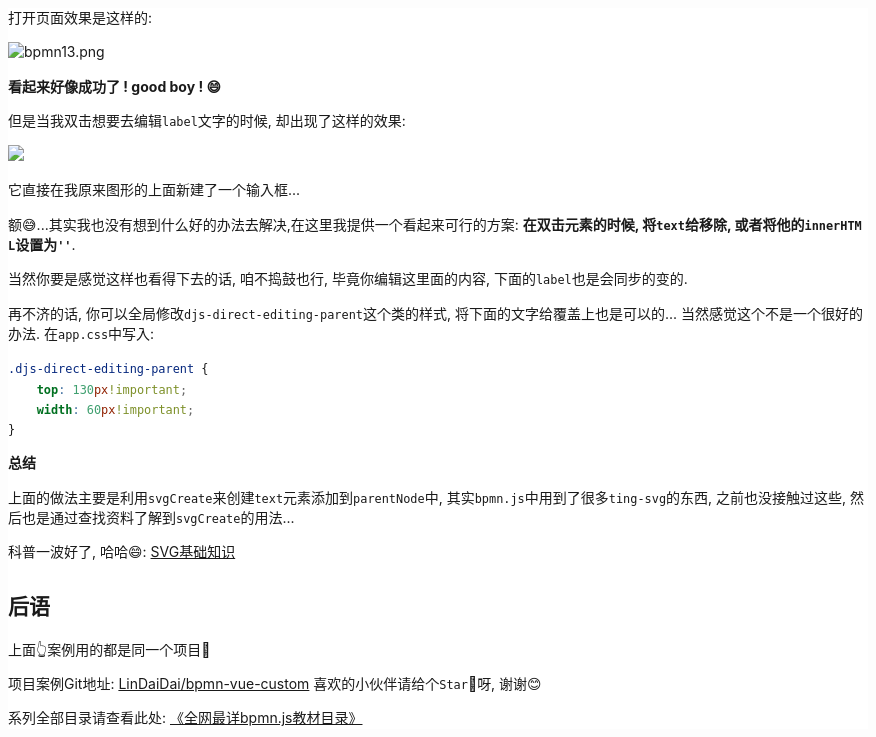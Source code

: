 打开页面效果是这样的:

![bpmn13.png](https://user-gold-cdn.xitu.io/2019/12/18/16f19b839f5eb2ff?w=780&h=408&f=png&s=58346)

**看起来好像成功了 !  good boy ! 😄**

但是当我双击想要去编辑`label`文字的时候, 却出现了这样的效果:


![](https://user-gold-cdn.xitu.io/2019/12/18/16f19baa78817e13?w=892&h=446&f=png&s=52035)

它直接在我原来图形的上面新建了一个输入框...

额😅...其实我也没有想到什么好的办法去解决,在这里我提供一个看起来可行的方案:
**在双击元素的时候, 将`text`给移除, 或者将他的`innerHTML`设置为`''`**.

当然你要是感觉这样也看得下去的话, 咱不捣鼓也行, 毕竟你编辑这里面的内容, 下面的`label`也是会同步的变的.

再不济的话, 你可以全局修改`djs-direct-editing-parent`这个类的样式, 将下面的文字给覆盖上也是可以的... 当然感觉这个不是一个很好的办法.
在`app.css`中写入:
```css
.djs-direct-editing-parent {
    top: 130px!important;
    width: 60px!important;
}
```
**总结**

上面的做法主要是利用`svgCreate`来创建`text`元素添加到`parentNode`中, 其实`bpmn.js`中用到了很多`ting-svg`的东西, 之前也没接触过这些, 然后也是通过查找资料了解到`svgCreate`的用法...

科普一波好了, 哈哈😄:
[SVG基础知识](https://www.jianshu.com/p/54385eb69eec)

## 后语
上面👆案例用的都是同一个项目🦐

项目案例Git地址: [LinDaiDai/bpmn-vue-custom](https://github.com/LinDaiDai/bpmn-vue-custom) 喜欢的小伙伴请给个`Star`🌟呀, 谢谢😊

系列全部目录请查看此处:  [《全网最详bpmn.js教材目录》](https://github.com/LinDaiDai/bpmn-chinese-document/blob/master/directory.md)



